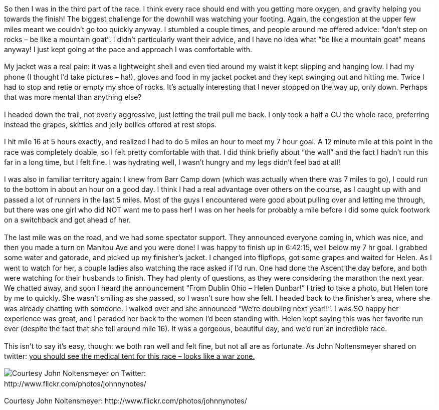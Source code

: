 So then I was in the third part of the race. I think every race should end with you getting more oxygen, and gravity helping you towards the finish! The biggest challenge for the downhill was watching your footing. Again, the congestion at the upper few miles meant we couldn&#8217;t go too quickly anyway. I stumbled a couple times, and people around me offered advice: &#8220;don&#8217;t step on rocks &#8211; be like a mountain goat&#8221;. I didn&#8217;t particularly want their advice, and I have no idea what &#8220;be like a mountain goat&#8221; means anyway! I just kept going at the pace and approach I was comfortable with. 

My jacket was a real pain: it was a lightweight shell and even tied around my waist it kept slipping and hanging low. I had my phone (I thought I&#8217;d take pictures &#8211; ha!), gloves and food in my jacket pocket and they kept swinging out and hitting me. Twice I had to stop and retie or empty my shoe of rocks. It&#8217;s actually interesting that I never stopped on the way up, only down. Perhaps that was more mental than anything else?

I headed down the trail, not overly aggressive, just letting the trail pull me back. I only took a half a GU the whole race, preferring instead the grapes, skittles and jelly bellies offered at rest stops. 

I hit mile 16 at 5 hours exactly, and realized I had to do 5 miles an hour to meet my 7 hour goal. A 12 minute mile at this point in the race was completely doable, so I felt pretty comfortable with that. I did think briefly about &#8220;the wall&#8221; and the fact I hadn&#8217;t run this far in a long time, but I felt fine. I was hydrating well, I wasn&#8217;t hungry and my legs didn&#8217;t feel bad at all! 

I was also in familiar territory again: I knew from Barr Camp down (which was actually when there was 7 miles to go), I could run to the bottom in about an hour on a good day. I think I had a real advantage over others on the course, as I caught up with and passed a lot of runners in the last 5 miles. Most of the guys I encountered were good about pulling over and letting me through, but there was one girl who did NOT want me to pass her! I was on her heels for probably a mile before I did some quick footwork on a switchback and got ahead of her. 

The last mile was on the road, and we had some spectator support. They announced everyone coming in, which was nice, and then you made a turn on Manitou Ave and you were done! I was happy to finish up in 6:42:15, well below my 7 hr goal. I grabbed some water and gatorade, and picked up my finisher&#8217;s jacket. I changed into flipflops, got some grapes and waited for Helen. As I went to watch for her, a couple ladies also watching the race asked if I&#8217;d run. One had done the Ascent the day before, and both were watching for their husbands to finish. They had plenty of questions, as they were considering the marathon the next year. We chatted away, and soon I heard the announcement &#8220;From Dublin Ohio &#8211; Helen Dunbar!&#8221; I tried to take a photo, but Helen tore by me to quickly. She wasn&#8217;t smiling as she passed, so I wasn&#8217;t sure how she felt. I headed back to the finisher&#8217;s area, where she was already chatting with someone. I walked over and she announced &#8220;We&#8217;re doubling next year!!&#8221;. I was SO happy her experience was great, and I paraded her back to the women I&#8217;d been standing with. Helen kept saying this was her favorite run ever (despite the fact that she fell around mile 16). It was a gorgeous, beautiful day, and we&#8217;d run an incredible race. 

This isn&#8217;t to say it&#8217;s easy, though: we both ran well and felt fine, but not all are as fortunate. As John Noltensmeyer shared on twitter: [you should see the medical tent for this race &#8211; looks like a war zone.](http://twitter.com/angryJohnny/status/3355076099)

<div id="attachment_1065" style="width: 510px" class="wp-caption aligncenter">
  <img aria-describedby="caption-attachment-1065" src="http://www.afhill.com/gothedistance/wp-content/uploads/2009/08/johnnynotestent.jpg" alt="Courtesy John Noltensmeyer on Twitter: http://www.flickr.com/photos/johnnynotes/" title="Pikes Peak Marathon Medical Tent" width="500" height="375" class="size-full wp-image-1065" />
  
  <p id="caption-attachment-1065" class="wp-caption-text">
    Courtesy John Noltensmeyer: http://www.flickr.com/photos/johnnynotes/
  </p>
</div>
